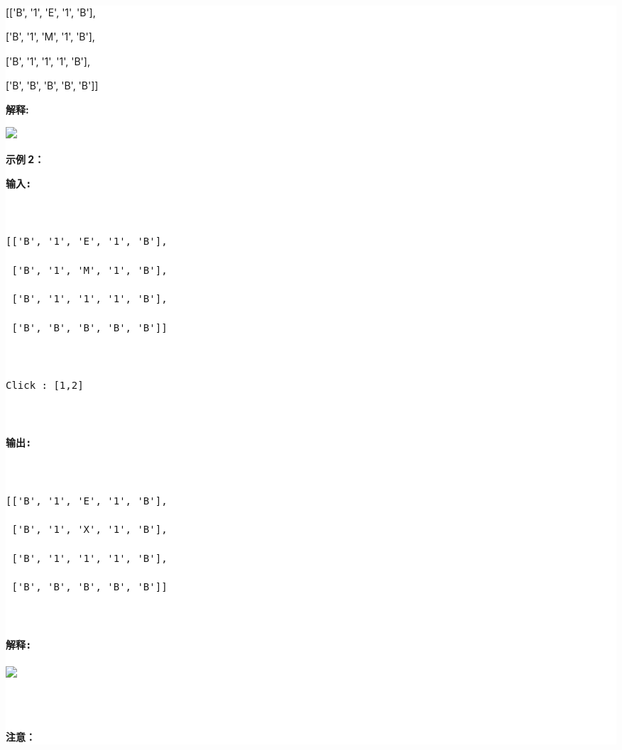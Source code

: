 

[[&#39;B&#39;, &#39;1&#39;, &#39;E&#39;, &#39;1&#39;, &#39;B&#39;],

 [&#39;B&#39;, &#39;1&#39;, &#39;M&#39;, &#39;1&#39;, &#39;B&#39;],

 [&#39;B&#39;, &#39;1&#39;, &#39;1&#39;, &#39;1&#39;, &#39;B&#39;],

 [&#39;B&#39;, &#39;B&#39;, &#39;B&#39;, &#39;B&#39;, &#39;B&#39;]]



<strong>解释:</strong>

<img src="https://assets.leetcode-cn.com/aliyun-lc-upload/uploads/2018/10/12/minesweeper_example_1.png" style="width: 100%; max-width: 400px">

</pre>



<p><strong>示例 2：</strong></p>



<pre><strong>输入:</strong> 



[[&#39;B&#39;, &#39;1&#39;, &#39;E&#39;, &#39;1&#39;, &#39;B&#39;],

 [&#39;B&#39;, &#39;1&#39;, &#39;M&#39;, &#39;1&#39;, &#39;B&#39;],

 [&#39;B&#39;, &#39;1&#39;, &#39;1&#39;, &#39;1&#39;, &#39;B&#39;],

 [&#39;B&#39;, &#39;B&#39;, &#39;B&#39;, &#39;B&#39;, &#39;B&#39;]]



Click : [1,2]



<strong>输出:</strong> 



[[&#39;B&#39;, &#39;1&#39;, &#39;E&#39;, &#39;1&#39;, &#39;B&#39;],

 [&#39;B&#39;, &#39;1&#39;, &#39;X&#39;, &#39;1&#39;, &#39;B&#39;],

 [&#39;B&#39;, &#39;1&#39;, &#39;1&#39;, &#39;1&#39;, &#39;B&#39;],

 [&#39;B&#39;, &#39;B&#39;, &#39;B&#39;, &#39;B&#39;, &#39;B&#39;]]



<strong>解释:</strong>

<img src="https://assets.leetcode-cn.com/aliyun-lc-upload/uploads/2018/10/12/minesweeper_example_2.png" style="width: 100%; max-width: 400px">

</pre>



<p>&nbsp;</p>



<p><strong>注意：</strong></p>

